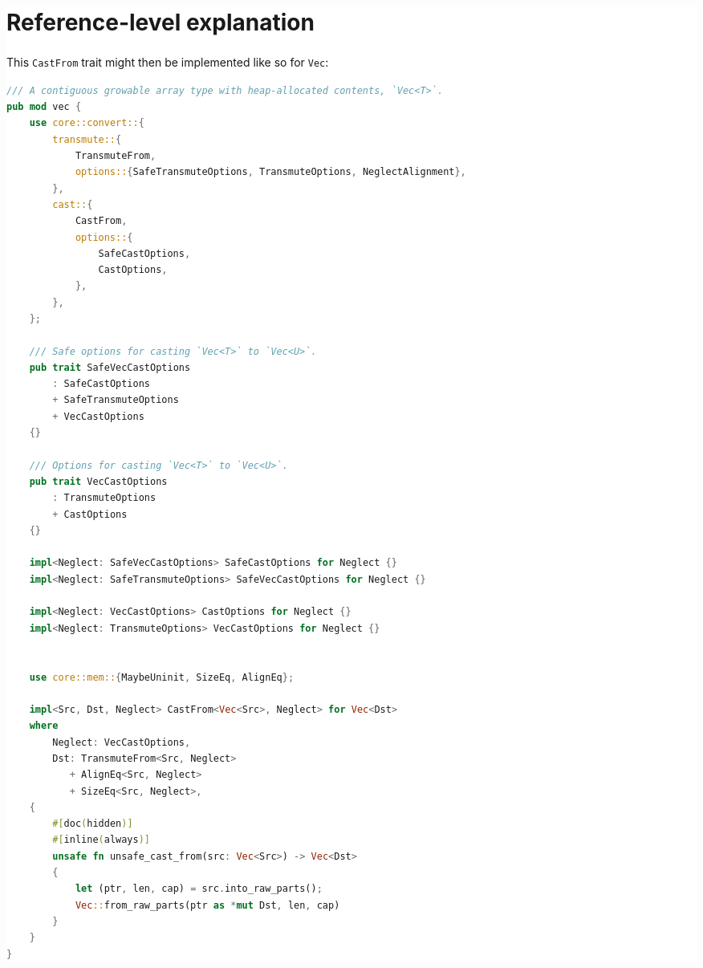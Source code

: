 

# Reference-level explanation
[reference-level-explanation]: #reference-level-explanation

This `CastFrom` trait might then be implemented like so for `Vec`:
```rust
/// A contiguous growable array type with heap-allocated contents, `Vec<T>`.
pub mod vec {
    use core::convert::{
        transmute::{
            TransmuteFrom,
            options::{SafeTransmuteOptions, TransmuteOptions, NeglectAlignment},
        },
        cast::{
            CastFrom,
            options::{
                SafeCastOptions,
                CastOptions,
            },
        },
    };

    /// Safe options for casting `Vec<T>` to `Vec<U>`.
    pub trait SafeVecCastOptions
        : SafeCastOptions
        + SafeTransmuteOptions
        + VecCastOptions
    {}

    /// Options for casting `Vec<T>` to `Vec<U>`.
    pub trait VecCastOptions
        : TransmuteOptions
        + CastOptions
    {}

    impl<Neglect: SafeVecCastOptions> SafeCastOptions for Neglect {}
    impl<Neglect: SafeTransmuteOptions> SafeVecCastOptions for Neglect {}

    impl<Neglect: VecCastOptions> CastOptions for Neglect {}
    impl<Neglect: TransmuteOptions> VecCastOptions for Neglect {}


    use core::mem::{MaybeUninit, SizeEq, AlignEq};

    impl<Src, Dst, Neglect> CastFrom<Vec<Src>, Neglect> for Vec<Dst>
    where
        Neglect: VecCastOptions,
        Dst: TransmuteFrom<Src, Neglect>
           + AlignEq<Src, Neglect>
           + SizeEq<Src, Neglect>,
    {
        #[doc(hidden)]
        #[inline(always)]
        unsafe fn unsafe_cast_from(src: Vec<Src>) -> Vec<Dst>
        {
            let (ptr, len, cap) = src.into_raw_parts();
            Vec::from_raw_parts(ptr as *mut Dst, len, cap)
        }
    }
}
```


[safer transmutation]: 0000-safe-transmute.md
[zerocopy]: https://crates.io/crates/zerocopy
[packet]: https://fuchsia-docs.firebaseapp.com/rust/packet
[summary]: #summary
[motivation]: #motivation
[guide-level-explanation]: #guide-level-explanation